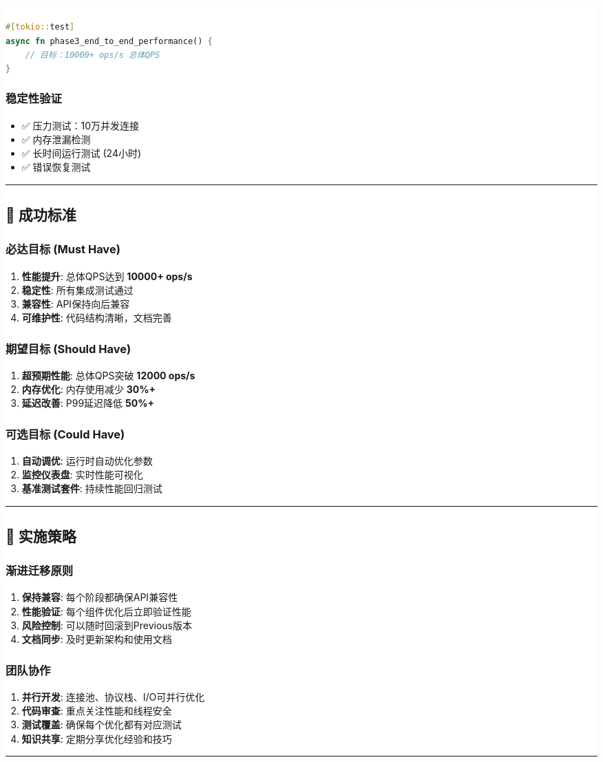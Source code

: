 ```rust

#[tokio::test]
async fn phase3_end_to_end_performance() {
    // 目标：10000+ ops/s 总体QPS
}
```

### 稳定性验证
- ✅ 压力测试：10万并发连接
- ✅ 内存泄漏检测
- ✅ 长时间运行测试 (24小时)
- ✅ 错误恢复测试

---

## 🎯 成功标准

### 必达目标 (Must Have)
1. **性能提升**: 总体QPS达到 **10000+ ops/s**
2. **稳定性**: 所有集成测试通过
3. **兼容性**: API保持向后兼容
4. **可维护性**: 代码结构清晰，文档完善

### 期望目标 (Should Have)  
1. **超预期性能**: 总体QPS突破 **12000 ops/s**
2. **内存优化**: 内存使用减少 **30%+**
3. **延迟改善**: P99延迟降低 **50%+**

### 可选目标 (Could Have)
1. **自动调优**: 运行时自动优化参数
2. **监控仪表盘**: 实时性能可视化
3. **基准测试套件**: 持续性能回归测试

---

## 🔧 实施策略

### 渐进迁移原则
1. **保持兼容**: 每个阶段都确保API兼容性
2. **性能验证**: 每个组件优化后立即验证性能
3. **风险控制**: 可以随时回滚到Previous版本
4. **文档同步**: 及时更新架构和使用文档

### 团队协作
1. **并行开发**: 连接池、协议栈、I/O可并行优化
2. **代码审查**: 重点关注性能和线程安全
3. **测试覆盖**: 确保每个优化都有对应测试
4. **知识共享**: 定期分享优化经验和技巧

---
